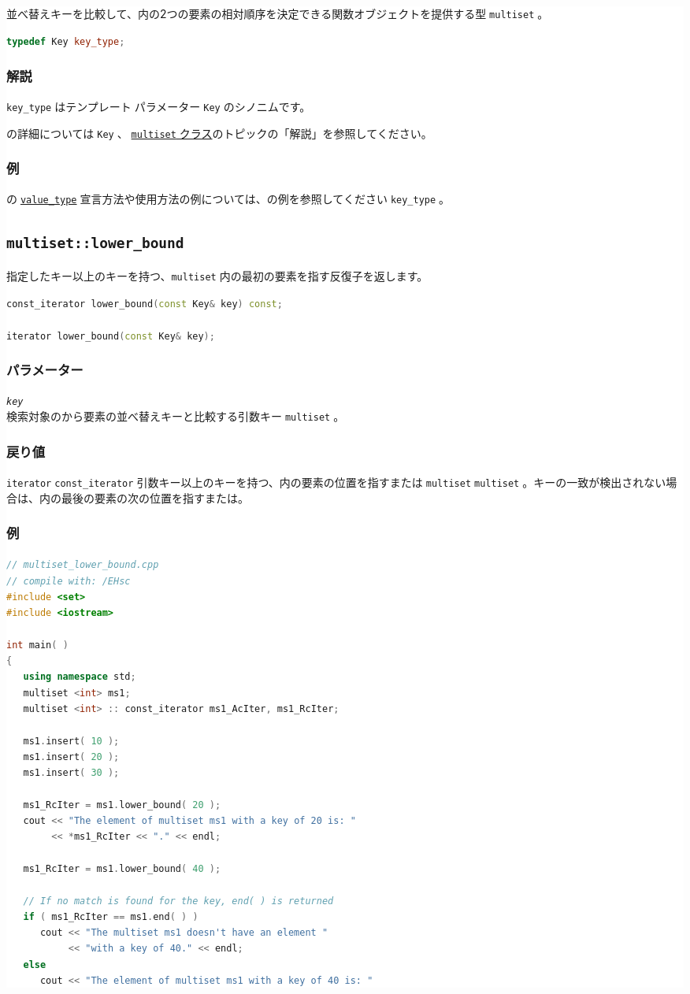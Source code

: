 並べ替えキーを比較して、内の2つの要素の相対順序を決定できる関数オブジェクトを提供する型 `multiset` 。

```cpp
typedef Key key_type;
```

### <a name="remarks"></a>解説

`key_type` はテンプレート パラメーター `Key` のシノニムです。

の詳細については `Key` 、 [ `multiset` クラス](../standard-library/multiset-class.md)のトピックの「解説」を参照してください。

### <a name="example"></a>例

の [`value_type`](#value_type) 宣言方法や使用方法の例については、の例を参照してください ``key_type`` 。

## <a name="multisetlower_bound"></a><a name="lower_bound"></a> `multiset::lower_bound`

指定したキー以上のキーを持つ、`multiset` 内の最初の要素を指す反復子を返します。

```cpp
const_iterator lower_bound(const Key& key) const;

iterator lower_bound(const Key& key);
```

### <a name="parameters"></a>パラメーター

*`key`*\
検索対象のから要素の並べ替えキーと比較する引数キー `multiset` 。

### <a name="return-value"></a>戻り値

`iterator` `const_iterator` 引数キー以上のキーを持つ、内の要素の位置を指すまたは `multiset` `multiset` 。キーの一致が検出されない場合は、内の最後の要素の次の位置を指すまたは。

### <a name="example"></a>例

```cpp
// multiset_lower_bound.cpp
// compile with: /EHsc
#include <set>
#include <iostream>

int main( )
{
   using namespace std;
   multiset <int> ms1;
   multiset <int> :: const_iterator ms1_AcIter, ms1_RcIter;

   ms1.insert( 10 );
   ms1.insert( 20 );
   ms1.insert( 30 );

   ms1_RcIter = ms1.lower_bound( 20 );
   cout << "The element of multiset ms1 with a key of 20 is: "
        << *ms1_RcIter << "." << endl;

   ms1_RcIter = ms1.lower_bound( 40 );

   // If no match is found for the key, end( ) is returned
   if ( ms1_RcIter == ms1.end( ) )
      cout << "The multiset ms1 doesn't have an element "
           << "with a key of 40." << endl;
   else
      cout << "The element of multiset ms1 with a key of 40 is: "
```
